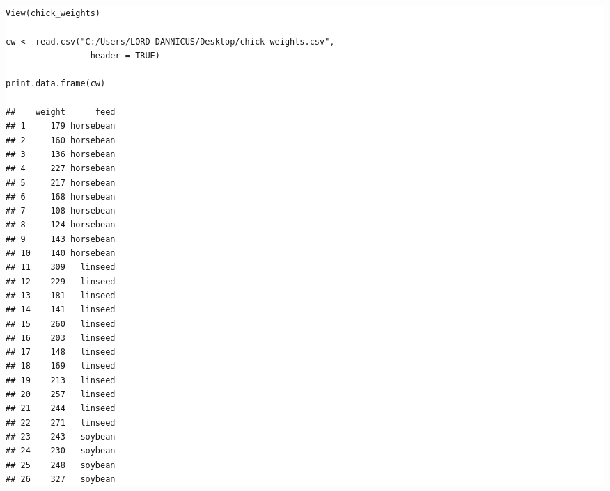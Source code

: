     View(chick_weights)

    cw <- read.csv("C:/Users/LORD DANNICUS/Desktop/chick-weights.csv", 
                     header = TRUE)

    print.data.frame(cw)

    ##    weight      feed
    ## 1     179 horsebean
    ## 2     160 horsebean
    ## 3     136 horsebean
    ## 4     227 horsebean
    ## 5     217 horsebean
    ## 6     168 horsebean
    ## 7     108 horsebean
    ## 8     124 horsebean
    ## 9     143 horsebean
    ## 10    140 horsebean
    ## 11    309   linseed
    ## 12    229   linseed
    ## 13    181   linseed
    ## 14    141   linseed
    ## 15    260   linseed
    ## 16    203   linseed
    ## 17    148   linseed
    ## 18    169   linseed
    ## 19    213   linseed
    ## 20    257   linseed
    ## 21    244   linseed
    ## 22    271   linseed
    ## 23    243   soybean
    ## 24    230   soybean
    ## 25    248   soybean
    ## 26    327   soybean